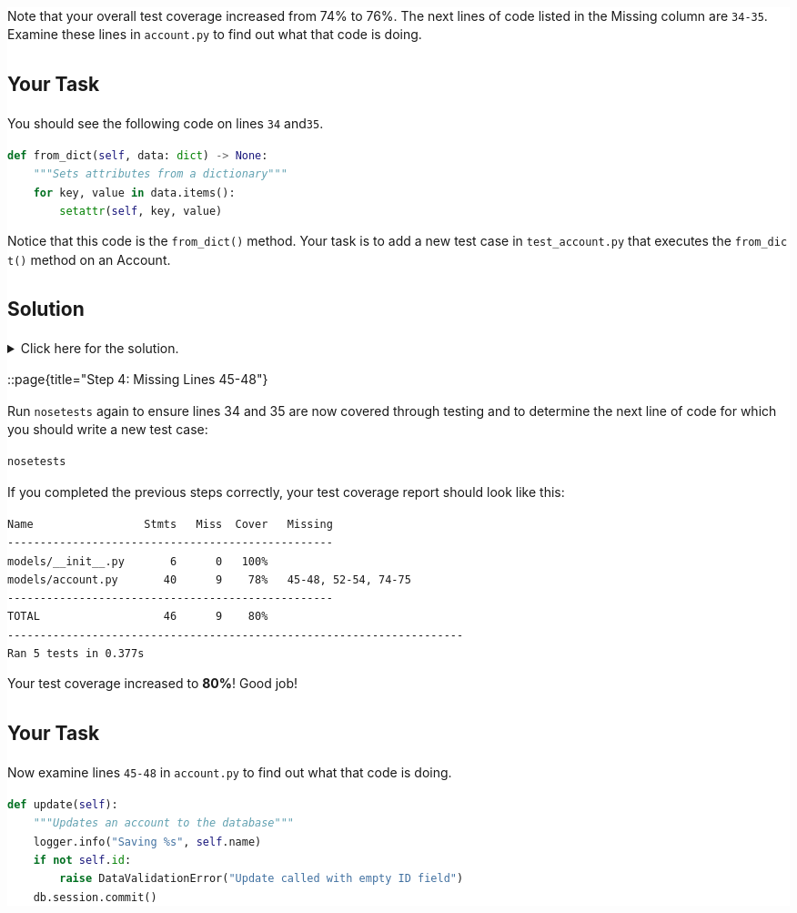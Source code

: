 Note that your overall test coverage increased from 74% to 76%. The next lines of code listed in the Missing column are `34-35`. Examine these lines in `account.py` to find out what that code is doing.

## Your Task

You should see the following code on lines `34` and`35`.

```python
def from_dict(self, data: dict) -> None:
    """Sets attributes from a dictionary"""
    for key, value in data.items():
        setattr(self, key, value)
```

Notice that this code is the `from_dict()` method. Your task is to add a new test case in `test_account.py` that executes the `from_dict()` method on an Account.

## Solution

<details><summary>Click here for the solution.</summary></details>

::page{title="Step 4: Missing Lines 45-48"}

Run `nosetests` again to ensure lines 34 and 35 are now covered through testing and to determine the next line of code for which you should write a new test case:

```bash
nosetests
```

If you completed the previous steps correctly, your test coverage report should look like this:

```
Name                 Stmts   Miss  Cover   Missing
--------------------------------------------------
models/__init__.py       6      0   100%
models/account.py       40      9    78%   45-48, 52-54, 74-75
--------------------------------------------------
TOTAL                   46      9    80%
----------------------------------------------------------------------
Ran 5 tests in 0.377s
```

Your test coverage increased to **80%**! Good job!

## Your Task

Now examine lines `45-48` in `account.py` to find out what that code is doing.

```python
def update(self):
    """Updates an account to the database"""
    logger.info("Saving %s", self.name)
    if not self.id:
        raise DataValidationError("Update called with empty ID field")
    db.session.commit()
```
